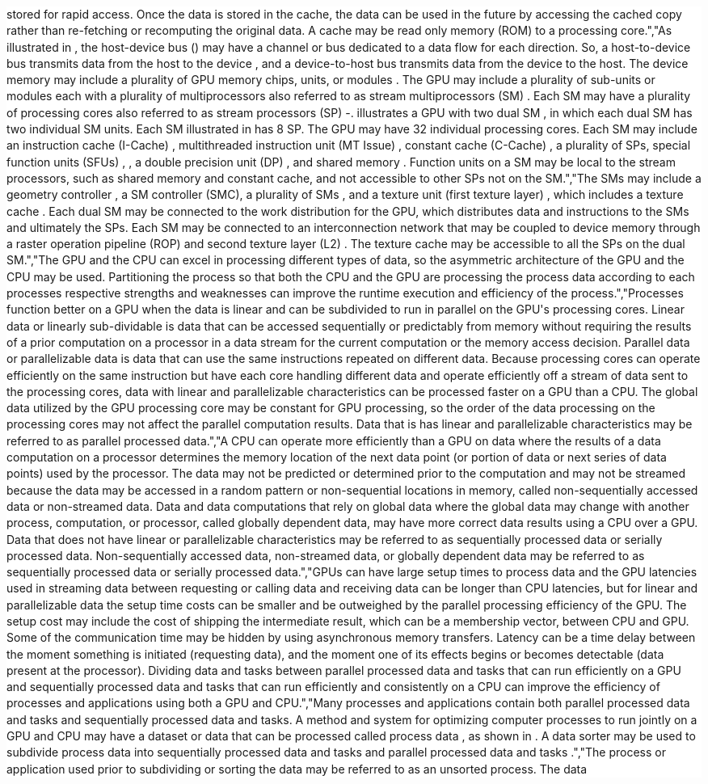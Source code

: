stored for rapid access. Once the data is stored in the cache, the data can be used in the future by accessing the cached copy rather than re-fetching or recomputing the original data. A cache may be read only memory (ROM) to a processing core.","As illustrated in , the host-device bus  () may have a channel or bus dedicated to a data flow for each direction. So, a host-to-device bus  transmits data from the host  to the device , and a device-to-host bus  transmits data from the device to the host. The device memory  may include a plurality of GPU memory chips, units, or modules . The GPU may include a plurality of sub-units or modules each with a plurality of multiprocessors also referred to as stream multiprocessors (SM) . Each SM may have a plurality of processing cores also referred to as stream processors (SP) -.  illustrates a GPU with two dual SM , in which each dual SM has two individual SM units. Each SM illustrated in  has 8 SP. The GPU may have 32 individual processing cores. Each SM may include an instruction cache (I-Cache) , multithreaded instruction unit (MT Issue) , constant cache (C-Cache) , a plurality of SPs, special function units (SFUs) , , a double precision unit (DP) , and shared memory . Function units on a SM may be local to the stream processors, such as shared memory and constant cache, and not accessible to other SPs not on the SM.","The SMs  may include a geometry controller , a SM controller (SMC), a plurality of SMs , and a texture unit (first texture layer) , which includes a texture cache . Each dual SM may be connected to the work distribution for the GPU, which distributes data and instructions to the SMs and ultimately the SPs. Each SM may be connected to an interconnection network  that may be coupled to device memory  through a raster operation pipeline (ROP)  and second texture layer (L2) . The texture cache may be accessible to all the SPs on the dual SM.","The GPU and the CPU can excel in processing different types of data, so the asymmetric architecture of the GPU and the CPU may be used. Partitioning the process so that both the CPU and the GPU are processing the process data according to each processes respective strengths and weaknesses can improve the runtime execution and efficiency of the process.","Processes function better on a GPU when the data is linear and can be subdivided to run in parallel on the GPU's processing cores. Linear data or linearly sub-dividable is data that can be accessed sequentially or predictably from memory without requiring the results of a prior computation on a processor in a data stream for the current computation or the memory access decision. Parallel data or parallelizable data is data that can use the same instructions repeated on different data. Because processing cores can operate efficiently on the same instruction but have each core handling different data and operate efficiently off a stream of data sent to the processing cores, data with linear and parallelizable characteristics can be processed faster on a GPU than a CPU. The global data utilized by the GPU processing core may be constant for GPU processing, so the order of the data processing on the processing cores may not affect the parallel computation results. Data that is has linear and parallelizable characteristics may be referred to as parallel processed data.","A CPU can operate more efficiently than a GPU on data where the results of a data computation on a processor determines the memory location of the next data point (or portion of data or next series of data points) used by the processor. The data may not be predicted or determined prior to the computation and may not be streamed because the data may be accessed in a random pattern or non-sequential locations in memory, called non-sequentially accessed data or non-streamed data. Data and data computations that rely on global data where the global data may change with another process, computation, or processor, called globally dependent data, may have more correct data results using a CPU over a GPU. Data that does not have linear or parallelizable characteristics may be referred to as sequentially processed data or serially processed data. Non-sequentially accessed data, non-streamed data, or globally dependent data may be referred to as sequentially processed data or serially processed data.","GPUs can have large setup times to process data and the GPU latencies used in streaming data between requesting or calling data and receiving data can be longer than CPU latencies, but for linear and parallelizable data the setup time costs can be smaller and be outweighed by the parallel processing efficiency of the GPU. The setup cost may include the cost of shipping the intermediate result, which can be a membership vector, between CPU and GPU. Some of the communication time may be hidden by using asynchronous memory transfers. Latency can be a time delay between the moment something is initiated (requesting data), and the moment one of its effects begins or becomes detectable (data present at the processor). Dividing data and tasks between parallel processed data and tasks that can run efficiently on a GPU and sequentially processed data and tasks that can run efficiently and consistently on a CPU can improve the efficiency of processes and applications using both a GPU and CPU.","Many processes and applications contain both parallel processed data and tasks and sequentially processed data and tasks. A method and system for optimizing computer processes to run jointly on a GPU and CPU may have a dataset or data that can be processed called process data , as shown in . A data sorter may be used to subdivide  process data into sequentially processed data and tasks  and parallel processed data and tasks .","The process or application used prior to subdividing or sorting the data may be referred to as an unsorted process. The data